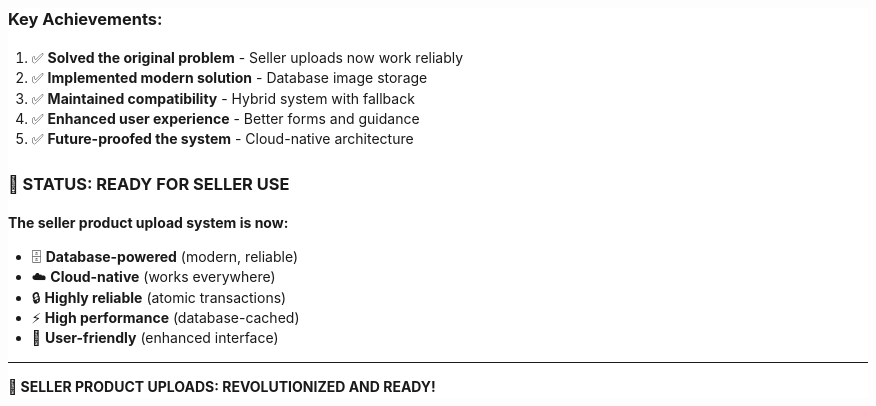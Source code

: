 ### **Key Achievements:**
1. ✅ **Solved the original problem** - Seller uploads now work reliably
2. ✅ **Implemented modern solution** - Database image storage
3. ✅ **Maintained compatibility** - Hybrid system with fallback
4. ✅ **Enhanced user experience** - Better forms and guidance
5. ✅ **Future-proofed the system** - Cloud-native architecture

### **🚀 STATUS: READY FOR SELLER USE**

**The seller product upload system is now:**
- 🗄️ **Database-powered** (modern, reliable)
- ☁️ **Cloud-native** (works everywhere)
- 🔒 **Highly reliable** (atomic transactions)
- ⚡ **High performance** (database-cached)
- 🎯 **User-friendly** (enhanced interface)

---

**💫 SELLER PRODUCT UPLOADS: REVOLUTIONIZED AND READY!**